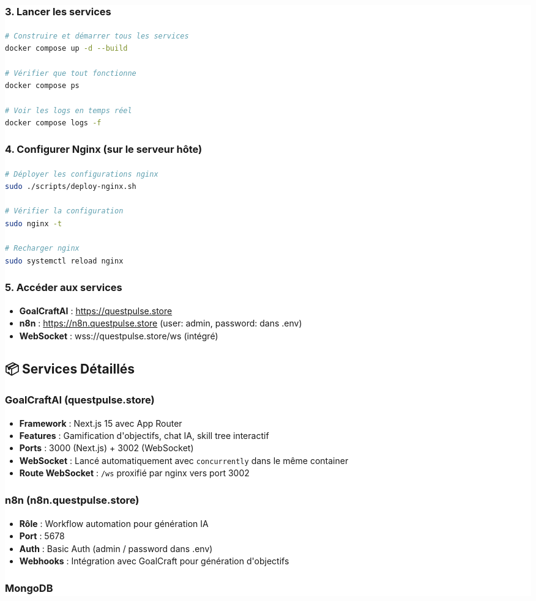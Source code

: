 
### 3. Lancer les services

```bash
# Construire et démarrer tous les services
docker compose up -d --build

# Vérifier que tout fonctionne
docker compose ps

# Voir les logs en temps réel
docker compose logs -f
```

### 4. Configurer Nginx (sur le serveur hôte)

```bash
# Déployer les configurations nginx
sudo ./scripts/deploy-nginx.sh

# Vérifier la configuration
sudo nginx -t

# Recharger nginx
sudo systemctl reload nginx
```

### 5. Accéder aux services

- **GoalCraftAI** : https://questpulse.store
- **n8n** : https://n8n.questpulse.store (user: admin, password: dans .env)
- **WebSocket** : wss://questpulse.store/ws (intégré)

## 📦 Services Détaillés

### GoalCraftAI (questpulse.store)

- **Framework** : Next.js 15 avec App Router
- **Features** : Gamification d'objectifs, chat IA, skill tree interactif
- **Ports** : 3000 (Next.js) + 3002 (WebSocket)
- **WebSocket** : Lancé automatiquement avec `concurrently` dans le même container
- **Route WebSocket** : `/ws` proxifié par nginx vers port 3002

### n8n (n8n.questpulse.store)

- **Rôle** : Workflow automation pour génération IA
- **Port** : 5678
- **Auth** : Basic Auth (admin / password dans .env)
- **Webhooks** : Intégration avec GoalCraft pour génération d'objectifs

### MongoDB
